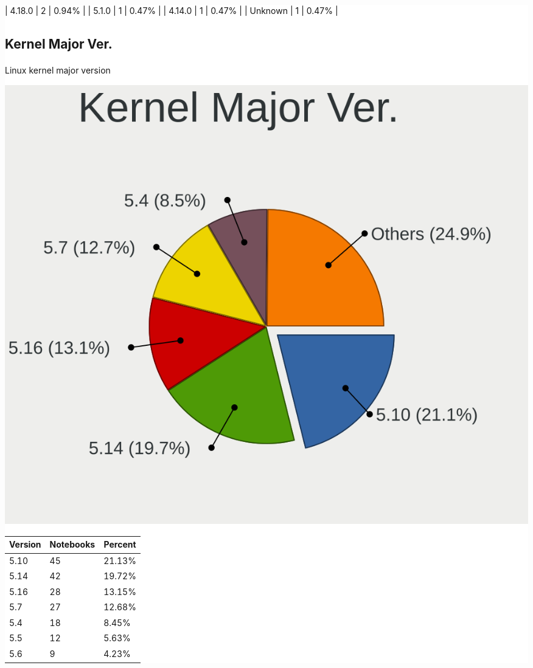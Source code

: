 | 4.18.0  | 2         | 0.94%   |
| 5.1.0   | 1         | 0.47%   |
| 4.14.0  | 1         | 0.47%   |
| Unknown | 1         | 0.47%   |

Kernel Major Ver.
-----------------

Linux kernel major version

![Kernel Major Ver.](./images/pie_chart/os_kernel_major.svg)


| Version | Notebooks | Percent |
|---------|-----------|---------|
| 5.10    | 45        | 21.13%  |
| 5.14    | 42        | 19.72%  |
| 5.16    | 28        | 13.15%  |
| 5.7     | 27        | 12.68%  |
| 5.4     | 18        | 8.45%   |
| 5.5     | 12        | 5.63%   |
| 5.6     | 9         | 4.23%   |